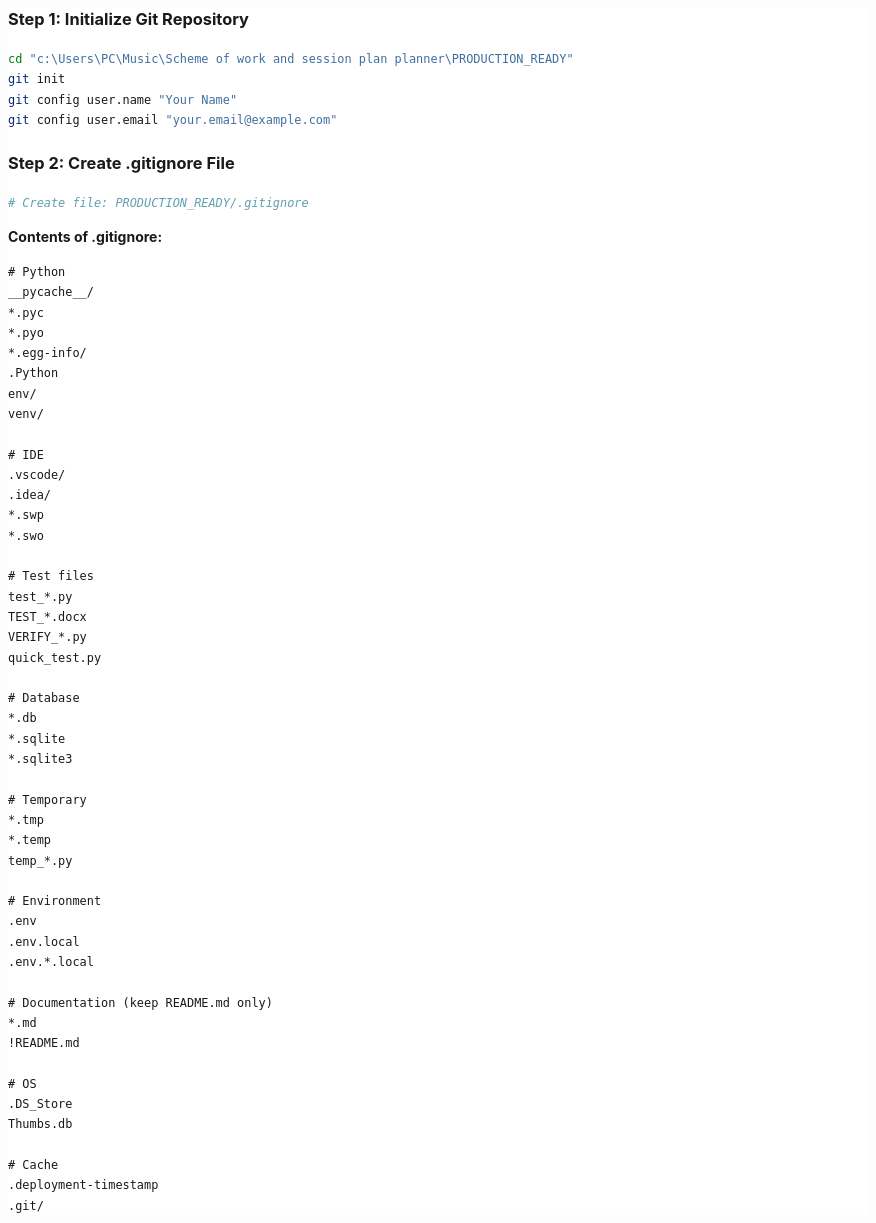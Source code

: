 ### Step 1: Initialize Git Repository
```bash
cd "c:\Users\PC\Music\Scheme of work and session plan planner\PRODUCTION_READY"
git init
git config user.name "Your Name"
git config user.email "your.email@example.com"
```

### Step 2: Create .gitignore File
```bash
# Create file: PRODUCTION_READY/.gitignore
```

**Contents of .gitignore:**
```
# Python
__pycache__/
*.pyc
*.pyo
*.egg-info/
.Python
env/
venv/

# IDE
.vscode/
.idea/
*.swp
*.swo

# Test files
test_*.py
TEST_*.docx
VERIFY_*.py
quick_test.py

# Database
*.db
*.sqlite
*.sqlite3

# Temporary
*.tmp
*.temp
temp_*.py

# Environment
.env
.env.local
.env.*.local

# Documentation (keep README.md only)
*.md
!README.md

# OS
.DS_Store
Thumbs.db

# Cache
.deployment-timestamp
.git/
```
